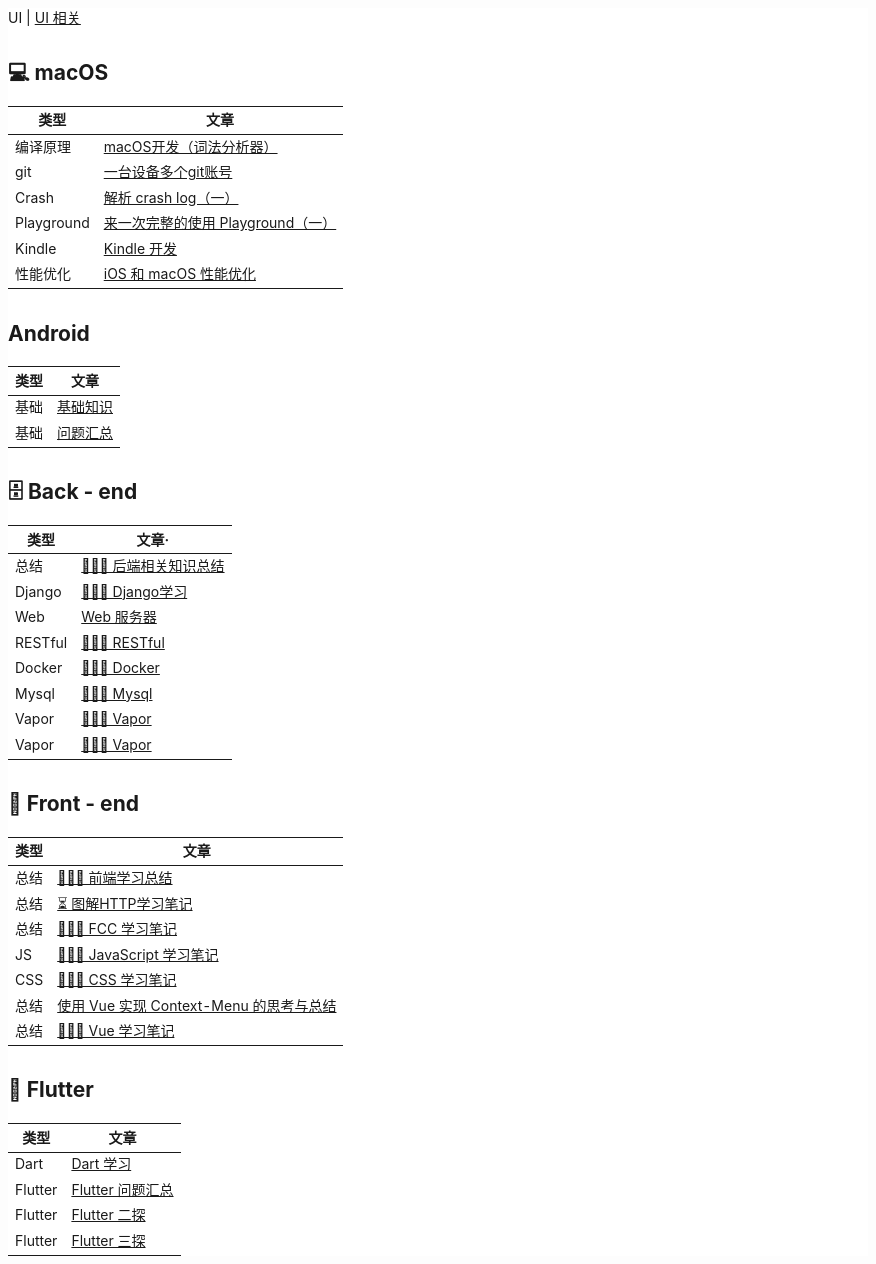 UI | [UI 相关](./iOS/UI.md)

## 💻 macOS

类型 | 文章
---- | ----
编译原理 | [macOS开发（词法分析器）](./macOS/macOS开发（词法分析器）.md)
git | [一台设备多个git账号](./macOS/一台设备多个git账号.md)
Crash | [解析 crash log（一）](./macOS/crash.md)
Playground | [来一次完整的使用 Playground（一）](./macOS/playground.md)
Kindle | [Kindle 开发](./macOS/kindle.md)
性能优化 | [iOS 和 macOS 性能优化](./macOS/performance.md)

## Android

类型 | 文章
---- | ----
基础 | [基础知识](./Android/基础知识.md)
基础 | [问题汇总](./Android/问题汇总.md)

## 🗄 Back - end

类型 | 文章·
---- | ----
总结 | [👨🏻‍💻 后端相关知识总结](./Back-end/后端学习.md)
Django | [👨🏻‍💻 Django学习](./Back-end/django.md)
Web | [ Web 服务器](./Back-end/web服务器.md)
RESTful | [👨🏻‍💻 RESTful ](./Back-end/RESTful.md)
Docker | [👨🏻‍💻 Docker ](./Back-end/Docker.md)
Mysql | [👨🏻‍💻 Mysql ](./Back-end/mysql.md)
Vapor | [👨🏻‍💻 Vapor ](./Back-end/Vapor.md)
Vapor | [👨🏻‍💻 Vapor ](./Back-end/jwt.md)

## 📃 Front - end

类型 | 文章
---- | ----
总结 | [👨🏻‍💻 前端学习总结](./Front-end/前端学习.md)
总结 | [⏳ 图解HTTP学习笔记](./Front-end/图解HTTP学习笔记.md)
总结 | [👨🏻‍💻 FCC 学习笔记](./Front-end/FCC.md)
JS | [👨🏻‍💻 JavaScript 学习笔记](./Front-end/JavaScript.md)
CSS | [👨🏻‍💻 CSS 学习笔记](./Front-end/CSS.md)
总结 | [使用 Vue 实现 Context-Menu 的思考与总结](./Front-end/vue-context-mune.md)
总结 | [👨🏻‍💻 Vue 学习笔记](./Front-end/Vue.md)

## 🦋 Flutter
类型 | 文章
---- | ----
Dart | [Dart 学习](./Flutter/Dart.md)
Flutter | [Flutter 问题汇总](./Flutter/Flutter问题汇总.md)
Flutter | [Flutter 二探](./Flutter/Flutter_2.md)
Flutter | [Flutter 三探](./Flutter/Flutter_3.md)
